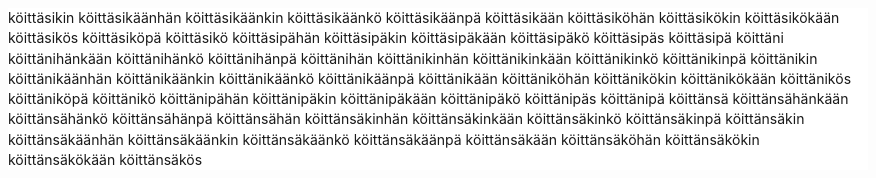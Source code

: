 köittäsikin
köittäsikäänhän
köittäsikäänkin
köittäsikäänkö
köittäsikäänpä
köittäsikään
köittäsiköhän
köittäsikökin
köittäsikökään
köittäsikös
köittäsiköpä
köittäsikö
köittäsipähän
köittäsipäkin
köittäsipäkään
köittäsipäkö
köittäsipäs
köittäsipä
köittäni
köittänihänkään
köittänihänkö
köittänihänpä
köittänihän
köittänikinhän
köittänikinkään
köittänikinkö
köittänikinpä
köittänikin
köittänikäänhän
köittänikäänkin
köittänikäänkö
köittänikäänpä
köittänikään
köittäniköhän
köittänikökin
köittänikökään
köittänikös
köittäniköpä
köittänikö
köittänipähän
köittänipäkin
köittänipäkään
köittänipäkö
köittänipäs
köittänipä
köittänsä
köittänsähänkään
köittänsähänkö
köittänsähänpä
köittänsähän
köittänsäkinhän
köittänsäkinkään
köittänsäkinkö
köittänsäkinpä
köittänsäkin
köittänsäkäänhän
köittänsäkäänkin
köittänsäkäänkö
köittänsäkäänpä
köittänsäkään
köittänsäköhän
köittänsäkökin
köittänsäkökään
köittänsäkös